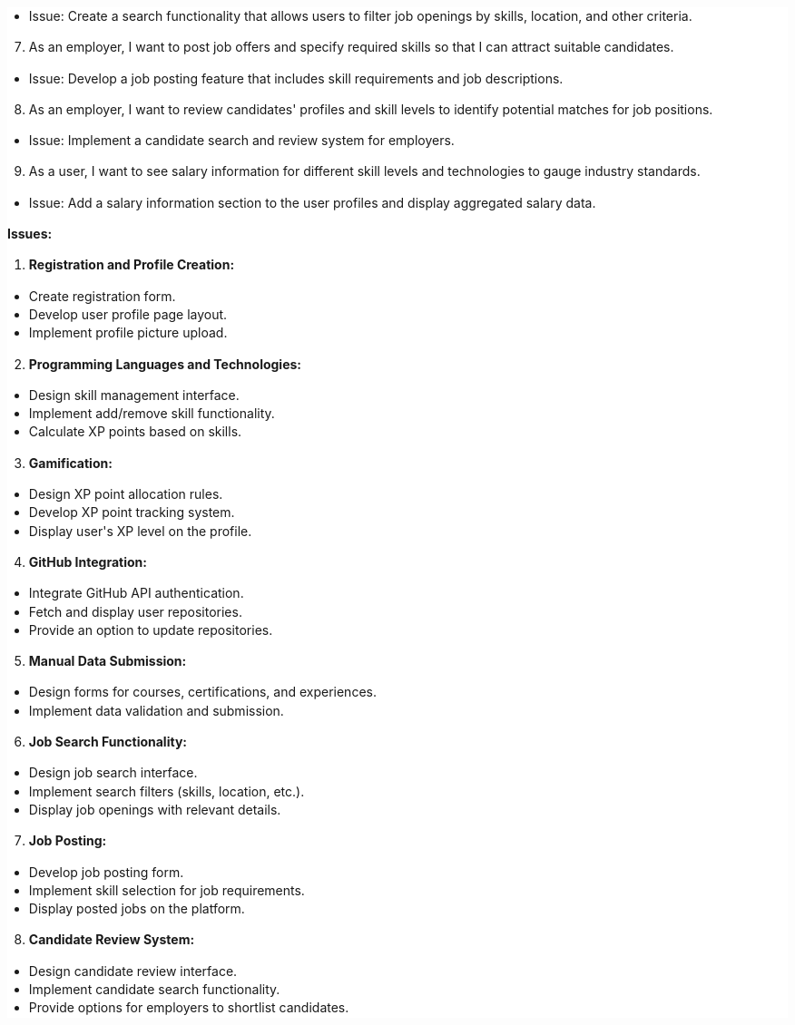   - Issue: Create a search functionality that allows users to filter job openings by skills, location, and other criteria.

7. As an employer, I want to post job offers and specify required skills so that I can attract suitable candidates.

  - Issue: Develop a job posting feature that includes skill requirements and job descriptions.

8. As an employer, I want to review candidates' profiles and skill levels to identify potential matches for job positions.

  - Issue: Implement a candidate search and review system for employers.

9. As a user, I want to see salary information for different skill levels and technologies to gauge industry standards.

  - Issue: Add a salary information section to the user profiles and display aggregated salary data.

**Issues:**

1. **Registration and Profile Creation:**
  - Create registration form.
  - Develop user profile page layout.
  - Implement profile picture upload.

2. **Programming Languages and Technologies:**
  - Design skill management interface.
  - Implement add/remove skill functionality.
  - Calculate XP points based on skills.

3. **Gamification:**
  - Design XP point allocation rules.
  - Develop XP point tracking system.
  - Display user's XP level on the profile.

4. **GitHub Integration:**
  - Integrate GitHub API authentication.
  - Fetch and display user repositories.
  - Provide an option to update repositories.

5. **Manual Data Submission:**
  - Design forms for courses, certifications, and experiences.
  - Implement data validation and submission.

6. **Job Search Functionality:**
  - Design job search interface.
  - Implement search filters (skills, location, etc.).
  - Display job openings with relevant details.

7. **Job Posting:**
  - Develop job posting form.
  - Implement skill selection for job requirements.
  - Display posted jobs on the platform.

8. **Candidate Review System:**
  - Design candidate review interface.
  - Implement candidate search functionality.
  - Provide options for employers to shortlist candidates.
